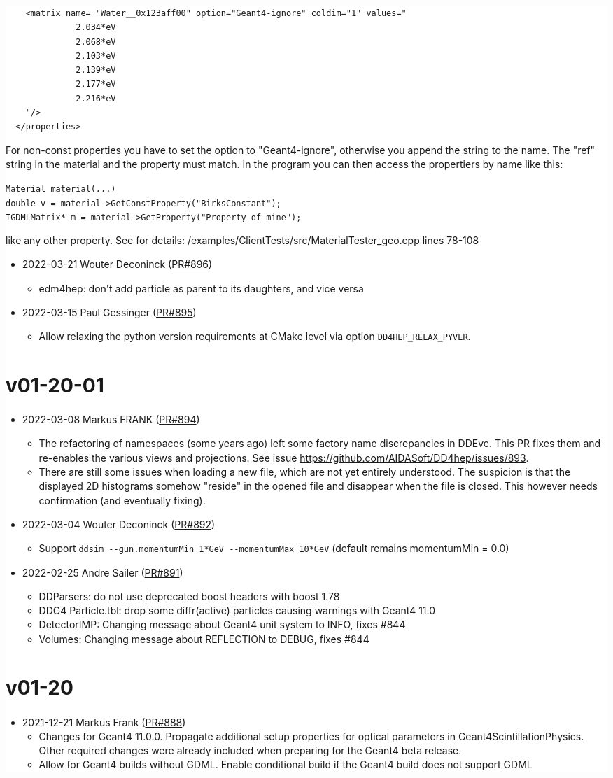   ```
      <matrix name= "Water__0x123aff00" option="Geant4-ignore" coldim="1" values="  
                2.034*eV 
                2.068*eV 
                2.103*eV 
                2.139*eV 
                2.177*eV 
                2.216*eV 
      "/>
    </properties>
  ```
  For non-const properties you have to set the option to "Geant4-ignore",
  otherwise you append the string to the name. The "ref" string in the material
  and the property must match.
  In the program you can then access the propertiers by name like this:
  ```
  Material material(...)
  double v = material->GetConstProperty("BirksConstant");
  TGDMLMatrix* m = material->GetProperty("Property_of_mine");
  ```
  like any other property. See for details:
  /examples/ClientTests/src/MaterialTester_geo.cpp lines 78-108

* 2022-03-21 Wouter Deconinck ([PR#896](https://github.com/aidasoft/dd4hep/pull/896))
  - edm4hep: don't add particle as parent to its daughters, and vice versa

* 2022-03-15 Paul Gessinger ([PR#895](https://github.com/aidasoft/dd4hep/pull/895))
  - Allow relaxing the python version requirements at CMake level via option `DD4HEP_RELAX_PYVER`.

# v01-20-01

* 2022-03-08 Markus FRANK ([PR#894](https://github.com/AIDASoft/DD4hep/pull/894))
  - The refactoring of namespaces (some years ago) left some factory name discrepancies in DDEve.
  This PR fixes them and re-enables the various views and projections.
  See issue https://github.com/AIDASoft/DD4hep/issues/893.
  - There are still some issues when loading a new file, which are not yet entirely understood.
  The suspicion is that the displayed 2D histograms somehow "reside" in the opened file and disappear
  when the file is closed. This however needs confirmation (and eventually fixing).

* 2022-03-04 Wouter Deconinck ([PR#892](https://github.com/AIDASoft/DD4hep/pull/892))
  - Support `ddsim --gun.momentumMin 1*GeV --momentumMax 10*GeV` (default remains momentumMin = 0.0)

* 2022-02-25 Andre Sailer ([PR#891](https://github.com/AIDASoft/DD4hep/pull/891))
  - DDParsers: do not use deprecated boost headers with boost 1.78
  - DDG4 Particle.tbl: drop some diffr(active) particles causing warnings with Geant4 11.0
  - DetectorIMP: Changing message about Geant4 unit system to INFO, fixes #844
  - Volumes: Changing message about REFLECTION to DEBUG, fixes #844

# v01-20

* 2021-12-21 Markus Frank ([PR#888](https://github.com/aidasoft/DD4hep/pull/888))
  - Changes for Geant4 11.0.0.
    Propagate additional setup properties for optical parameters in Geant4ScintillationPhysics.
    Other required changes were already included when preparing for the Geant4 beta release.
  - Allow for Geant4 builds without GDML.
    Enable conditional build if the Geant4 build does not support GDML
